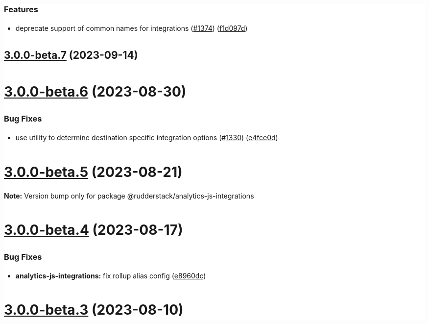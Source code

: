 
### Features

* deprecate support of common names for integrations ([#1374](https://github.com/rudderlabs/rudder-sdk-js/issues/1374)) ([f1d097d](https://github.com/rudderlabs/rudder-sdk-js/commit/f1d097d9976f6c9d2ad0f1d81d469148f8c7c197))

## [3.0.0-beta.7](https://github.com/rudderlabs/rudder-sdk-js/compare/@rudderstack/analytics-js-integrations@3.0.0-beta.6...@rudderstack/analytics-js-integrations@3.0.0-beta.7) (2023-09-14)

# [3.0.0-beta.6](https://github.com/rudderlabs/rudder-sdk-js/compare/@rudderstack/analytics-js-integrations@3.0.0-beta.5...@rudderstack/analytics-js-integrations@3.0.0-beta.6) (2023-08-30)


### Bug Fixes

* use utility to determine destination specific integration options ([#1330](https://github.com/rudderlabs/rudder-sdk-js/issues/1330)) ([e4fce0d](https://github.com/rudderlabs/rudder-sdk-js/commit/e4fce0dd4b77c5b15459594bab3c9874a5549010))





# [3.0.0-beta.5](https://github.com/rudderlabs/rudder-sdk-js/compare/@rudderstack/analytics-js-integrations@3.0.0-beta.4...@rudderstack/analytics-js-integrations@3.0.0-beta.5) (2023-08-21)

**Note:** Version bump only for package @rudderstack/analytics-js-integrations





# [3.0.0-beta.4](https://github.com/rudderlabs/rudder-sdk-js/compare/@rudderstack/analytics-js-integrations@3.0.0-beta.3...@rudderstack/analytics-js-integrations@3.0.0-beta.4) (2023-08-17)


### Bug Fixes

* **analytics-js-integrations:** fix rollup alias config ([e8960dc](https://github.com/rudderlabs/rudder-sdk-js/commit/e8960dc65bc29f70e5d04c3ed89bce3fb4b6f369))





# [3.0.0-beta.3](https://github.com/rudderlabs/rudder-sdk-js/compare/@rudderstack/analytics-js-integrations@3.0.0-beta.2...@rudderstack/analytics-js-integrations@3.0.0-beta.3) (2023-08-10)
